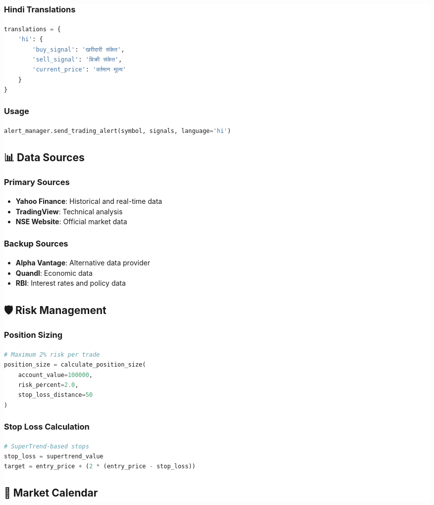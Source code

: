 ### Hindi Translations
```python
translations = {
    'hi': {
        'buy_signal': 'खरीदारी संकेत',
        'sell_signal': 'बिक्री संकेत',
        'current_price': 'वर्तमान मूल्य'
    }
}
```

### Usage
```python
alert_manager.send_trading_alert(symbol, signals, language='hi')
```

## 📊 Data Sources

### Primary Sources
- **Yahoo Finance**: Historical and real-time data
- **TradingView**: Technical analysis
- **NSE Website**: Official market data

### Backup Sources
- **Alpha Vantage**: Alternative data provider
- **Quandl**: Economic data
- **RBI**: Interest rates and policy data

## 🛡️ Risk Management

### Position Sizing
```python
# Maximum 2% risk per trade
position_size = calculate_position_size(
    account_value=100000,
    risk_percent=2.0,
    stop_loss_distance=50
)
```

### Stop Loss Calculation
```python
# SuperTrend-based stops
stop_loss = supertrend_value
target = entry_price + (2 * (entry_price - stop_loss))
```

## 📅 Market Calendar
